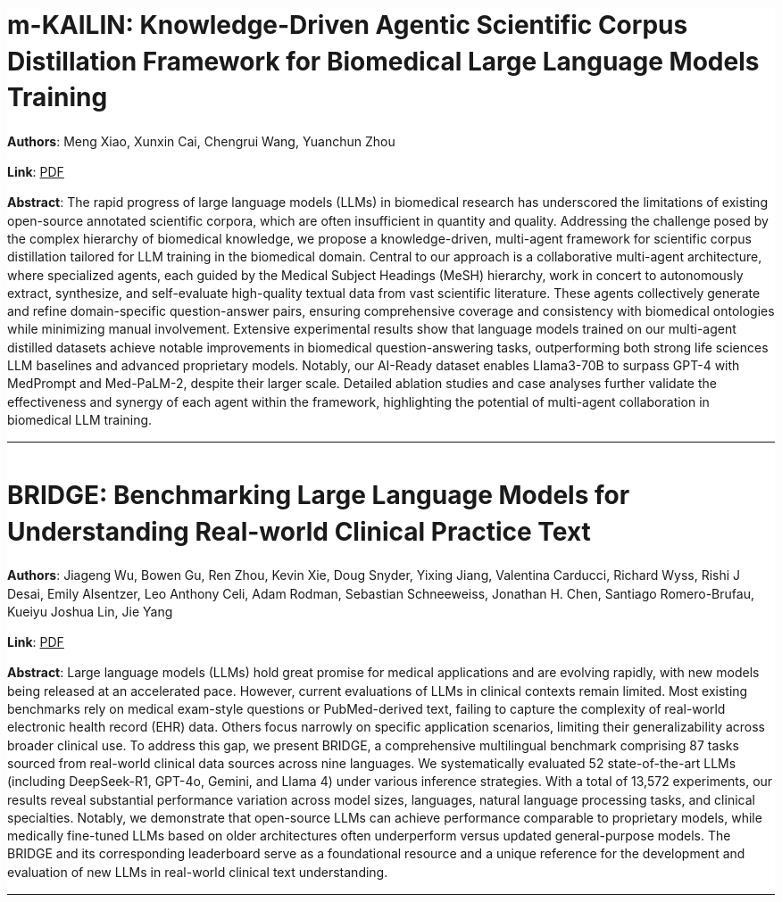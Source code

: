 # m-KAILIN: Knowledge-Driven Agentic Scientific Corpus Distillation Framework for Biomedical Large Language Models Training 

**Authors**: Meng Xiao, Xunxin Cai, Chengrui Wang, Yuanchun Zhou  

**Link**: [PDF](https://arxiv.org/pdf/2504.19565)  

**Abstract**: The rapid progress of large language models (LLMs) in biomedical research has underscored the limitations of existing open-source annotated scientific corpora, which are often insufficient in quantity and quality. Addressing the challenge posed by the complex hierarchy of biomedical knowledge, we propose a knowledge-driven, multi-agent framework for scientific corpus distillation tailored for LLM training in the biomedical domain. Central to our approach is a collaborative multi-agent architecture, where specialized agents, each guided by the Medical Subject Headings (MeSH) hierarchy, work in concert to autonomously extract, synthesize, and self-evaluate high-quality textual data from vast scientific literature. These agents collectively generate and refine domain-specific question-answer pairs, ensuring comprehensive coverage and consistency with biomedical ontologies while minimizing manual involvement. Extensive experimental results show that language models trained on our multi-agent distilled datasets achieve notable improvements in biomedical question-answering tasks, outperforming both strong life sciences LLM baselines and advanced proprietary models. Notably, our AI-Ready dataset enables Llama3-70B to surpass GPT-4 with MedPrompt and Med-PaLM-2, despite their larger scale. Detailed ablation studies and case analyses further validate the effectiveness and synergy of each agent within the framework, highlighting the potential of multi-agent collaboration in biomedical LLM training. 

---
# BRIDGE: Benchmarking Large Language Models for Understanding Real-world Clinical Practice Text 

**Authors**: Jiageng Wu, Bowen Gu, Ren Zhou, Kevin Xie, Doug Snyder, Yixing Jiang, Valentina Carducci, Richard Wyss, Rishi J Desai, Emily Alsentzer, Leo Anthony Celi, Adam Rodman, Sebastian Schneeweiss, Jonathan H. Chen, Santiago Romero-Brufau, Kueiyu Joshua Lin, Jie Yang  

**Link**: [PDF](https://arxiv.org/pdf/2504.19467)  

**Abstract**: Large language models (LLMs) hold great promise for medical applications and are evolving rapidly, with new models being released at an accelerated pace. However, current evaluations of LLMs in clinical contexts remain limited. Most existing benchmarks rely on medical exam-style questions or PubMed-derived text, failing to capture the complexity of real-world electronic health record (EHR) data. Others focus narrowly on specific application scenarios, limiting their generalizability across broader clinical use. To address this gap, we present BRIDGE, a comprehensive multilingual benchmark comprising 87 tasks sourced from real-world clinical data sources across nine languages. We systematically evaluated 52 state-of-the-art LLMs (including DeepSeek-R1, GPT-4o, Gemini, and Llama 4) under various inference strategies. With a total of 13,572 experiments, our results reveal substantial performance variation across model sizes, languages, natural language processing tasks, and clinical specialties. Notably, we demonstrate that open-source LLMs can achieve performance comparable to proprietary models, while medically fine-tuned LLMs based on older architectures often underperform versus updated general-purpose models. The BRIDGE and its corresponding leaderboard serve as a foundational resource and a unique reference for the development and evaluation of new LLMs in real-world clinical text understanding. 

---